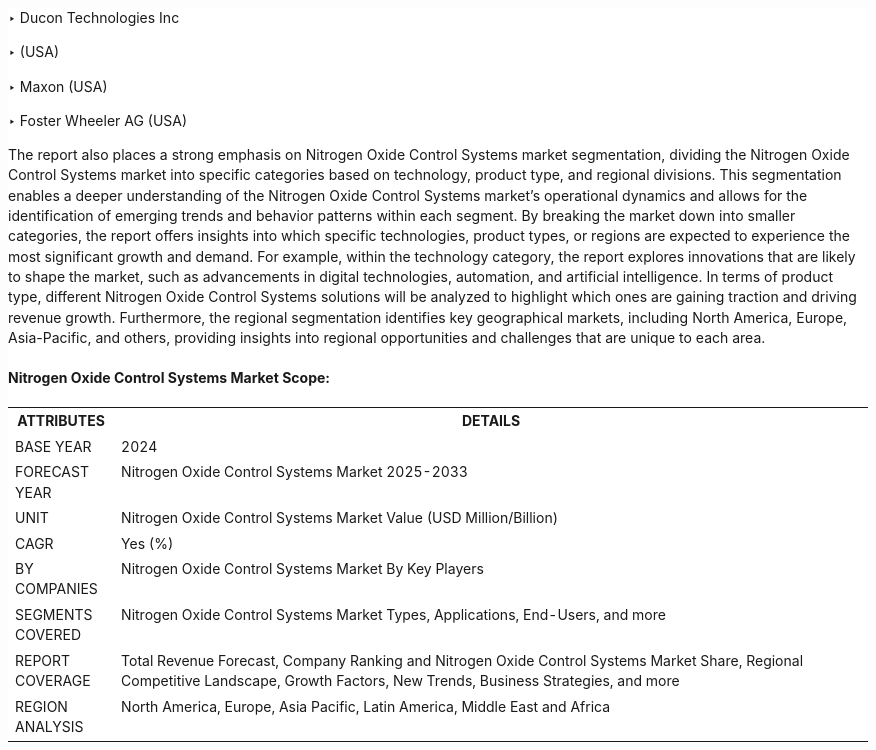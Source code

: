 ‣ Ducon Technologies Inc

‣ (USA)

‣ Maxon (USA)

‣ Foster Wheeler AG (USA)

The report also places a strong emphasis on Nitrogen Oxide Control Systems market segmentation, dividing the Nitrogen Oxide Control Systems market into specific categories based on technology, product type, and regional divisions. This segmentation enables a deeper understanding of the Nitrogen Oxide Control Systems market’s operational dynamics and allows for the identification of emerging trends and behavior patterns within each segment. By breaking the market down into smaller categories, the report offers insights into which specific technologies, product types, or regions are expected to experience the most significant growth and demand. For example, within the technology category, the report explores innovations that are likely to shape the market, such as advancements in digital technologies, automation, and artificial intelligence. In terms of product type, different Nitrogen Oxide Control Systems solutions will be analyzed to highlight which ones are gaining traction and driving revenue growth. Furthermore, the regional segmentation identifies key geographical markets, including North America, Europe, Asia-Pacific, and others, providing insights into regional opportunities and challenges that are unique to each area.

<h4>Nitrogen Oxide Control Systems Market Scope:</h4>
<table>
<tr>
<th>ATTRIBUTES</th>
<th>DETAILS</th>
</tr>
<tr>
<td>BASE YEAR</td>
<td>2024</td>
</tr>
<tr>
<td>FORECAST YEAR</td>
<td>Nitrogen Oxide Control Systems Market 2025-2033</td>
</tr>
<tr>
<td>UNIT</td>
<td>Nitrogen Oxide Control Systems Market Value (USD Million/Billion)</td>
<tr>
<td>CAGR</td>
<td>Yes (%)</td>
</tr>
</tr>
<tr>
<td>BY COMPANIES</td>
<td>Nitrogen Oxide Control Systems Market By Key Players</td>
</tr>
<tr>
<td>SEGMENTS COVERED</td>
<td>Nitrogen Oxide Control Systems Market Types, Applications, End-Users, and more</td>
</tr>
<tr>
<td>REPORT COVERAGE</td>
<td>Total Revenue Forecast, Company Ranking and Nitrogen Oxide Control Systems Market Share, Regional Competitive Landscape, Growth Factors, New Trends, Business Strategies, and more</td>
</tr>
<tr>
<td>REGION ANALYSIS</td>
<td>North America, Europe, Asia Pacific, Latin America, Middle East and Africa</td>
</tr>
</table>
